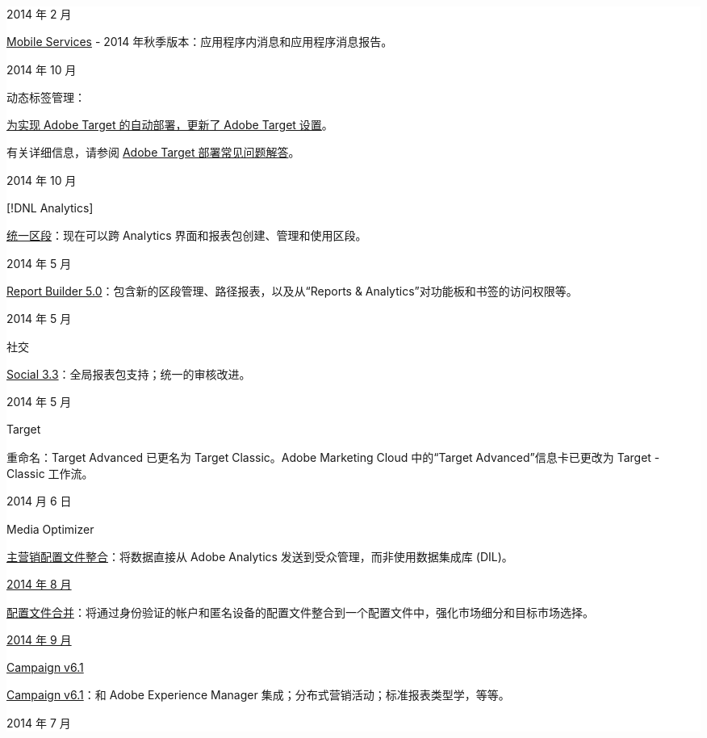   <td colname="col3"> <p> 2014 年 2 月 </p> </td> 
  </tr> 
  <tr> 
   <td colname="col1"></td> 
   <td colname="col2"> <p> <a href="https://marketing.adobe.com/resources/help/en_US/mobile/" format="https" scope="external">Mobile Services</a> - 2014 年秋季版本：应用程序内消息和应用程序消息报告。 </p> </td> 
   <td colname="col3"> <p>  2014 年 10 月 </p> </td> 
  </tr> 
  <tr> 
   <td colname="col1"></td> 
   <td colname="col2"> <p>动态标签管理： </p> <p> <a href="https://marketing.adobe.com/resources/help/en_US/dtm/target.html" format="https" scope="external">为实现 Adobe Target 的自动部署，更新了 Adobe Target 设置</a>。 </p> <p>有关详细信息，请参阅 <a href="https://marketing.adobe.com/resources/help/en_US/dtm/faq_target.html" format="https" scope="external">Adobe Target 部署常见问题解答</a>。 </p> </td> 
   <td colname="col3"> <p> 2014 年 10 月 </p> </td> 
  </tr> 
  <tr> 
   <td colname="col1"> <p> [!DNL Analytics] </p> </td> 
   <td colname="col2"> <p> <a href="https://marketing.adobe.com/resources/help/en_US/analytics/segment/" format="http" scope="external">统一区段</a>：现在可以跨 Analytics 界面和报表包创建、管理和使用区段。 </p> </td> 
   <td colname="col3"> <p> 2014 年 5 月 </p> </td> 
  </tr> 
  <tr> 
   <td colname="col1"></td> 
   <td colname="col2"> <p> <a href="https://marketing.adobe.com/resources/help/en_US/arb/release_notes_arb.html" format="http" scope="external">Report Builder 5.0</a>：包含新的区段管理、路径报表，以及从“Reports &amp; Analytics”对功能板和书签的访问权限等。 </p> </td> 
      <td colname="col3"> <p> 2014 年 5 月 </p></td> 
  </tr> 
  <tr> 
   <td colname="col1"> <p> <span class="keyword"> 社交 </span> </p> </td> 
   <td colname="col2"> <p> <a href="https://marketing.adobe.com/resources/help/en_US/social/c_rel_notes.html" format="https" scope="external">Social 3.3</a>：全局报表包支持；统一的审核改进。 </p> </td> 
   <td colname="col3"> <p>  2014 年 5 月 </p> </td> 
  </tr> 
  <tr> 
   <td colname="col1"> <p> <span class="keyword"> Target </span> </p> </td> 
   <td colname="col2"> <p>重命名：<span class="term">Target Advanced </span>已更名为<span class="term"> Target Classic</span>。<span class="keyword">Adobe Marketing Cloud </span> 中的“Target Advanced”信息卡已更改为<span class="term"> Target - Classic 工作流</span>。 </p> </td> 
   <td colname="col3"> <p> 2014 月 6 日 </p> </td> 
  </tr> 
  <tr> 
   <td colname="col1"> <p> <span class="keyword"> Media Optimizer </span> </p> </td> 
   <td colname="col2"> <p> <a href="https://marketing.adobe.com/resources/help/en_US/demdex/c_mmp.html#concept_B81EDDFCE607445CB08F1AD6AB7E6F50" format="http" scope="external">主营销配置文件整合</a>：将数据直接从 Adobe Analytics 发送到受众管理，而非使用数据集成库 (DIL)。 </p> </td> 
   <td colname="col3"> <p> <a href="https://marketing.adobe.com/resources/help/en_US/demdex/c_release_notes.html" format="http" scope="external"> 2014 年 8 月 </a> </p> </td> 
  </tr> 
  <tr> 
   <td colname="col1"></td> 
   <td colname="col2"> <p> <a href="https://marketing.adobe.com/resources/help/en_US/demdex/c_profile_merge.html#concept_833EDBB4F40343739A00EFCCB87201BF" format="http" scope="external">配置文件合并</a>：将通过身份验证的帐户和匿名设备的配置文件整合到一个配置文件中，强化市场细分和目标市场选择。 </p> </td> 
   <td colname="col3"> <p> <a href="https://marketing.adobe.com/resources/help/en_US/demdex/c_release_notes.html" format="http" scope="external"> 2014 年 9 月 </a> </p> </td> 
  </tr> 
  <tr> 
   <td colname="col1"> <p> <a href="https://support.neolane.net/doc/AC6.1/en/home.html" format="https" scope="external"> Campaign v6.1 </a> </p> </td> 
   <td colname="col2"> <p> <a href="https://support.neolane.net/doc/AC6.1/en/home.html" format="https" scope="external">Campaign v6.1</a>：和 Adobe Experience Manager 集成；分布式营销活动；标准报表类型学，等等。 </p> </td> 
   <td colname="col3"> <p> 2014 年 7 月 </p> </td> 